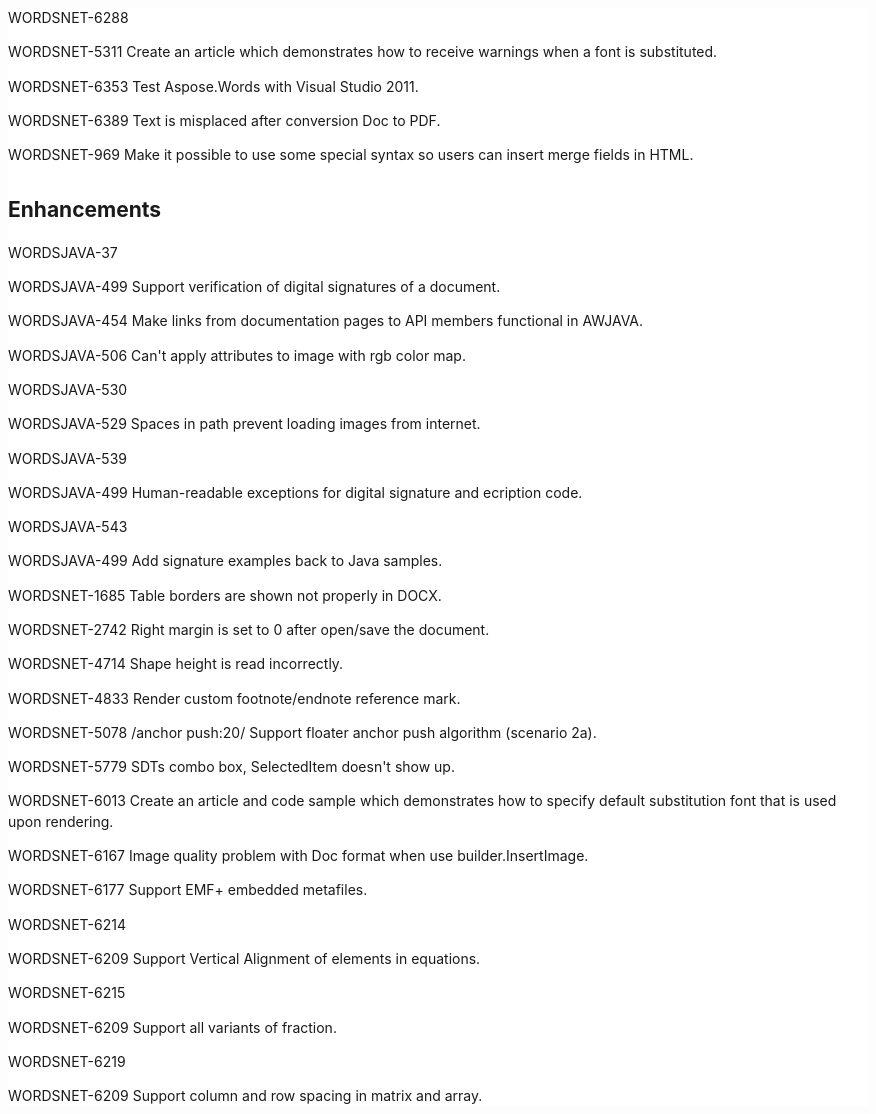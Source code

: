 WORDSNET-6288

WORDSNET-5311 Create an article which demonstrates how to receive warnings when a font is substituted.

WORDSNET-6353 Test Aspose.Words with Visual Studio 2011.

WORDSNET-6389 Text is misplaced after conversion Doc to PDF.

WORDSNET-969 Make it possible to use some special syntax so users can insert merge fields in HTML.

## Enhancements 

WORDSJAVA-37

WORDSJAVA-499 Support verification of digital signatures of a document.

WORDSJAVA-454 Make links from documentation pages to API members functional in AWJAVA.

WORDSJAVA-506 Can't apply attributes to image with rgb color map.

WORDSJAVA-530

WORDSJAVA-529 Spaces in path prevent loading images from internet.

WORDSJAVA-539

WORDSJAVA-499 Human-readable exceptions for digital signature and ecription code.

WORDSJAVA-543

WORDSJAVA-499 Add signature examples back to Java samples.

WORDSNET-1685 Table borders are shown not properly in DOCX.

WORDSNET-2742 Right margin is set to 0 after open/save the document.

WORDSNET-4714 Shape height is read incorrectly.

WORDSNET-4833 Render custom footnote/endnote reference mark.

WORDSNET-5078 /anchor push:20/ Support floater anchor push algorithm (scenario 2a).

WORDSNET-5779 SDTs combo box, SelectedItem doesn't show up.

WORDSNET-6013 Create an article and code sample which demonstrates how to specify default substitution font that is used upon rendering.

WORDSNET-6167 Image quality problem with Doc format when use builder.InsertImage.

WORDSNET-6177 Support EMF+ embedded metafiles.

WORDSNET-6214

WORDSNET-6209 Support Vertical Alignment of elements in equations.

WORDSNET-6215

WORDSNET-6209 Support all variants of fraction.

WORDSNET-6219

WORDSNET-6209 Support column and row spacing in matrix and array.
